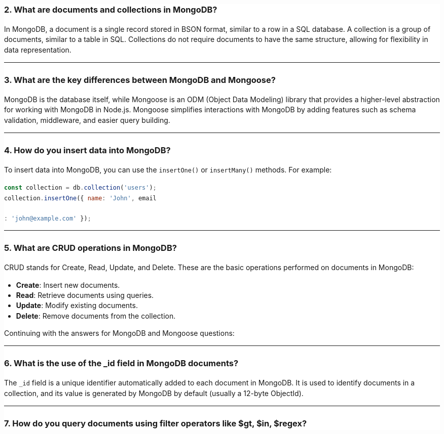 ### 2. What are documents and collections in MongoDB?  

In MongoDB, a document is a single record stored in BSON format, similar to a row in a SQL database. A collection is a group of documents, similar to a table in SQL. Collections do not require documents to have the same structure, allowing for flexibility in data representation.

---

### 3. What are the key differences between MongoDB and Mongoose?  

MongoDB is the database itself, while Mongoose is an ODM (Object Data Modeling) library that provides a higher-level abstraction for working with MongoDB in Node.js. Mongoose simplifies interactions with MongoDB by adding features such as schema validation, middleware, and easier query building.

---

### 4. How do you insert data into MongoDB?  

To insert data into MongoDB, you can use the `insertOne()` or `insertMany()` methods. For example:

```js
const collection = db.collection('users');
collection.insertOne({ name: 'John', email

: 'john@example.com' });
```

---

### 5. What are CRUD operations in MongoDB?  

CRUD stands for Create, Read, Update, and Delete. These are the basic operations performed on documents in MongoDB:
- **Create**: Insert new documents.
- **Read**: Retrieve documents using queries.
- **Update**: Modify existing documents.
- **Delete**: Remove documents from the collection.

Continuing with the answers for MongoDB and Mongoose questions:

---

### 6. What is the use of the _id field in MongoDB documents?  

The `_id` field is a unique identifier automatically added to each document in MongoDB. It is used to identify documents in a collection, and its value is generated by MongoDB by default (usually a 12-byte ObjectId).

---

### 7. How do you query documents using filter operators like $gt, $in, $regex?  
